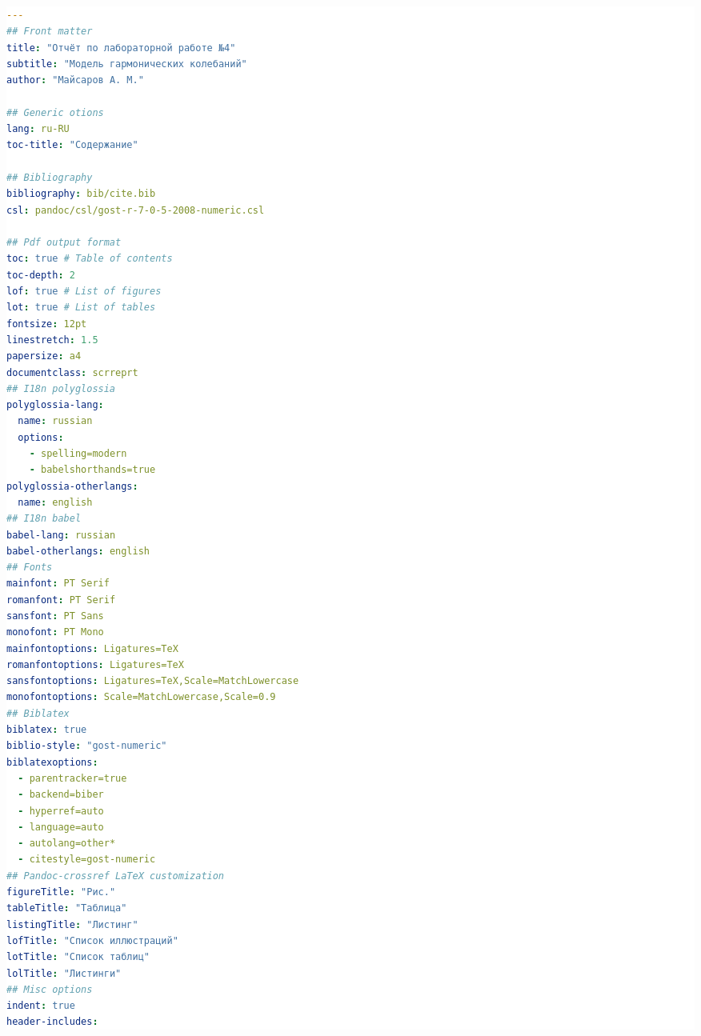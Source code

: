 ```yaml
---
## Front matter
title: "Отчёт по лабораторной работе №4"
subtitle: "Модель гармонических колебаний"
author: "Майсаров А. М."

## Generic otions
lang: ru-RU
toc-title: "Содержание"

## Bibliography
bibliography: bib/cite.bib
csl: pandoc/csl/gost-r-7-0-5-2008-numeric.csl

## Pdf output format
toc: true # Table of contents
toc-depth: 2
lof: true # List of figures
lot: true # List of tables
fontsize: 12pt
linestretch: 1.5
papersize: a4
documentclass: scrreprt
## I18n polyglossia
polyglossia-lang:
  name: russian
  options:
	- spelling=modern
	- babelshorthands=true
polyglossia-otherlangs:
  name: english
## I18n babel
babel-lang: russian
babel-otherlangs: english
## Fonts
mainfont: PT Serif
romanfont: PT Serif
sansfont: PT Sans
monofont: PT Mono
mainfontoptions: Ligatures=TeX
romanfontoptions: Ligatures=TeX
sansfontoptions: Ligatures=TeX,Scale=MatchLowercase
monofontoptions: Scale=MatchLowercase,Scale=0.9
## Biblatex
biblatex: true
biblio-style: "gost-numeric"
biblatexoptions:
  - parentracker=true
  - backend=biber
  - hyperref=auto
  - language=auto
  - autolang=other*
  - citestyle=gost-numeric
## Pandoc-crossref LaTeX customization
figureTitle: "Рис."
tableTitle: "Таблица"
listingTitle: "Листинг"
lofTitle: "Список иллюстраций"
lotTitle: "Список таблиц"
lolTitle: "Листинги"
## Misc options
indent: true
header-includes:
```